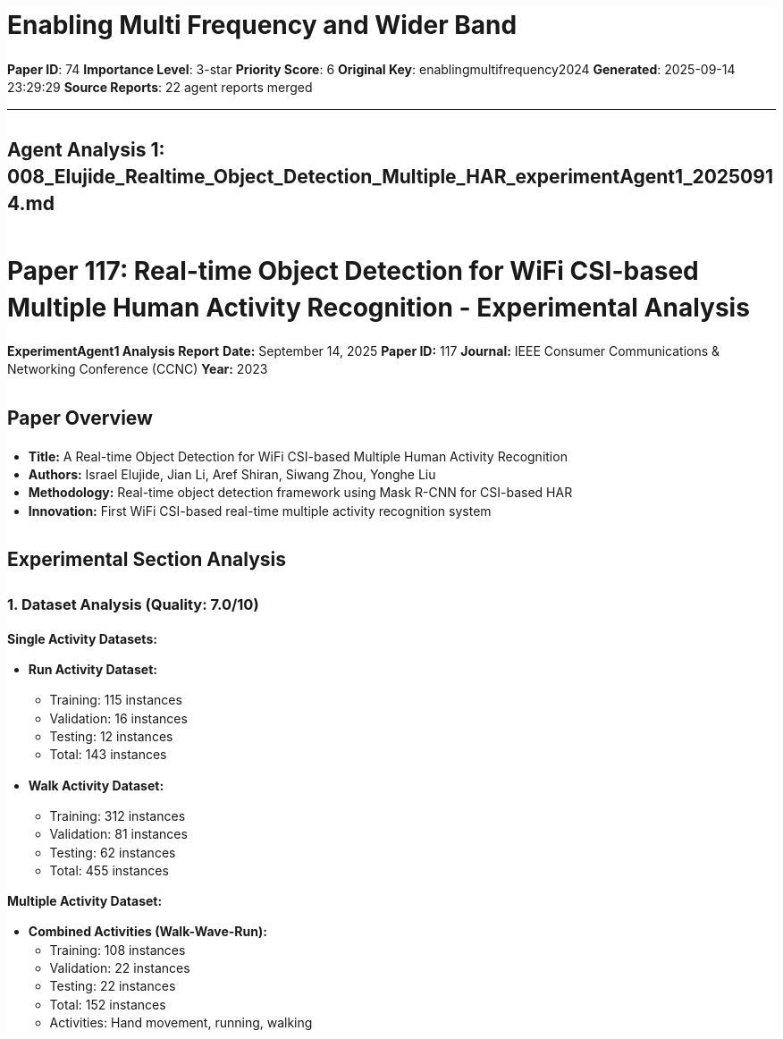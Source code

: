 # Enabling Multi Frequency and Wider Band
**Paper ID**: 74
**Importance Level**: 3-star
**Priority Score**: 6
**Original Key**: enablingmultifrequency2024
**Generated**: 2025-09-14 23:29:29
**Source Reports**: 22 agent reports merged

---

## Agent Analysis 1: 008_Elujide_Realtime_Object_Detection_Multiple_HAR_experimentAgent1_20250914.md

# Paper 117: Real-time Object Detection for WiFi CSI-based Multiple Human Activity Recognition - Experimental Analysis

**ExperimentAgent1 Analysis Report**
**Date:** September 14, 2025
**Paper ID:** 117
**Journal:** IEEE Consumer Communications & Networking Conference (CCNC)
**Year:** 2023

## Paper Overview
- **Title:** A Real-time Object Detection for WiFi CSI-based Multiple Human Activity Recognition
- **Authors:** Israel Elujide, Jian Li, Aref Shiran, Siwang Zhou, Yonghe Liu
- **Methodology:** Real-time object detection framework using Mask R-CNN for CSI-based HAR
- **Innovation:** First WiFi CSI-based real-time multiple activity recognition system

## Experimental Section Analysis

### 1. Dataset Analysis (Quality: 7.0/10)

**Single Activity Datasets:**
- **Run Activity Dataset:**
  - Training: 115 instances
  - Validation: 16 instances
  - Testing: 12 instances
  - Total: 143 instances

- **Walk Activity Dataset:**
  - Training: 312 instances
  - Validation: 81 instances
  - Testing: 62 instances
  - Total: 455 instances

**Multiple Activity Dataset:**
- **Combined Activities (Walk-Wave-Run):**
  - Training: 108 instances
  - Validation: 22 instances
  - Testing: 22 instances
  - Total: 152 instances
  - Activities: Hand movement, running, walking
